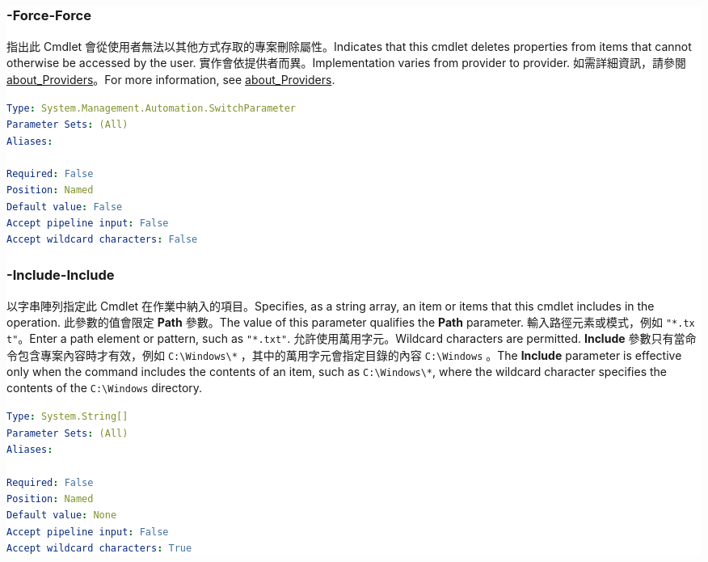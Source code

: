 ### <span data-ttu-id="bce13-130">-Force</span><span class="sxs-lookup"><span data-stu-id="bce13-130">-Force</span></span>

<span data-ttu-id="bce13-131">指出此 Cmdlet 會從使用者無法以其他方式存取的專案刪除屬性。</span><span class="sxs-lookup"><span data-stu-id="bce13-131">Indicates that this cmdlet deletes properties from items that cannot otherwise be accessed by the user.</span></span> <span data-ttu-id="bce13-132">實作會依提供者而異。</span><span class="sxs-lookup"><span data-stu-id="bce13-132">Implementation varies from provider to provider.</span></span>
<span data-ttu-id="bce13-133">如需詳細資訊，請參閱 [about_Providers](../Microsoft.PowerShell.Core/About/about_Providers.md)。</span><span class="sxs-lookup"><span data-stu-id="bce13-133">For more information, see [about_Providers](../Microsoft.PowerShell.Core/About/about_Providers.md).</span></span>

```yaml
Type: System.Management.Automation.SwitchParameter
Parameter Sets: (All)
Aliases:

Required: False
Position: Named
Default value: False
Accept pipeline input: False
Accept wildcard characters: False
```

### <span data-ttu-id="bce13-134">-Include</span><span class="sxs-lookup"><span data-stu-id="bce13-134">-Include</span></span>

<span data-ttu-id="bce13-135">以字串陣列指定此 Cmdlet 在作業中納入的項目。</span><span class="sxs-lookup"><span data-stu-id="bce13-135">Specifies, as a string array, an item or items that this cmdlet includes in the operation.</span></span> <span data-ttu-id="bce13-136">此參數的值會限定 **Path** 參數。</span><span class="sxs-lookup"><span data-stu-id="bce13-136">The value of this parameter qualifies the **Path** parameter.</span></span> <span data-ttu-id="bce13-137">輸入路徑元素或模式，例如 `"*.txt"`。</span><span class="sxs-lookup"><span data-stu-id="bce13-137">Enter a path element or pattern, such as `"*.txt"`.</span></span> <span data-ttu-id="bce13-138">允許使用萬用字元。</span><span class="sxs-lookup"><span data-stu-id="bce13-138">Wildcard characters are permitted.</span></span> <span data-ttu-id="bce13-139">**Include** 參數只有當命令包含專案內容時才有效，例如 `C:\Windows\*` ，其中的萬用字元會指定目錄的內容 `C:\Windows` 。</span><span class="sxs-lookup"><span data-stu-id="bce13-139">The **Include** parameter is effective only when the command includes the contents of an item, such as `C:\Windows\*`, where the wildcard character specifies the contents of the `C:\Windows` directory.</span></span>

```yaml
Type: System.String[]
Parameter Sets: (All)
Aliases:

Required: False
Position: Named
Default value: None
Accept pipeline input: False
Accept wildcard characters: True
```
